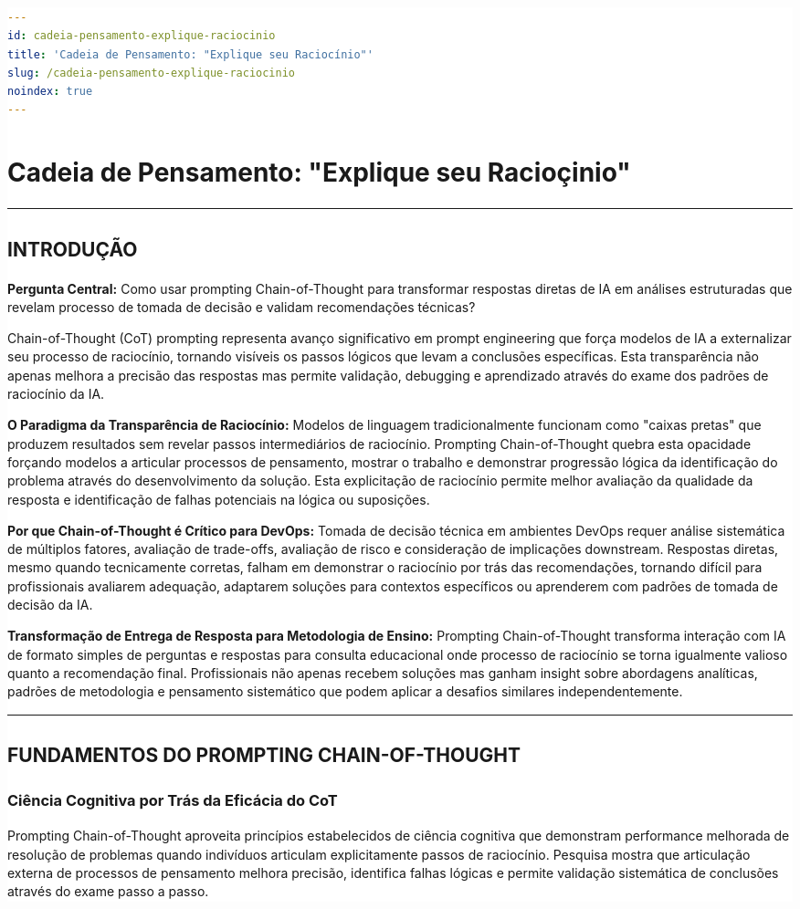 ```yaml
---
id: cadeia-pensamento-explique-raciocinio
title: 'Cadeia de Pensamento: "Explique seu Raciocínio"'
slug: /cadeia-pensamento-explique-raciocinio
noindex: true
---
```


# Cadeia de Pensamento: "Explique seu Racioçinio"

---

## INTRODUÇÃO

**Pergunta Central:** Como usar prompting Chain-of-Thought para transformar respostas diretas de IA em análises estruturadas que revelam processo de tomada de decisão e validam recomendações técnicas?

Chain-of-Thought (CoT) prompting representa avanço significativo em prompt engineering que força modelos de IA a externalizar seu processo de raciocínio, tornando visíveis os passos lógicos que levam a conclusões específicas. Esta transparência não apenas melhora a precisão das respostas mas permite validação, debugging e aprendizado através do exame dos padrões de raciocínio da IA.

**O Paradigma da Transparência de Raciocínio:**
Modelos de linguagem tradicionalmente funcionam como "caixas pretas" que produzem resultados sem revelar passos intermediários de raciocínio. Prompting Chain-of-Thought quebra esta opacidade forçando modelos a articular processos de pensamento, mostrar o trabalho e demonstrar progressão lógica da identificação do problema através do desenvolvimento da solução. Esta explicitação de raciocínio permite melhor avaliação da qualidade da resposta e identificação de falhas potenciais na lógica ou suposições.

**Por que Chain-of-Thought é Crítico para DevOps:**
Tomada de decisão técnica em ambientes DevOps requer análise sistemática de múltiplos fatores, avaliação de trade-offs, avaliação de risco e consideração de implicações downstream. Respostas diretas, mesmo quando tecnicamente corretas, falham em demonstrar o raciocínio por trás das recomendações, tornando difícil para profissionais avaliarem adequação, adaptarem soluções para contextos específicos ou aprenderem com padrões de tomada de decisão da IA.

**Transformação de Entrega de Resposta para Metodologia de Ensino:**
Prompting Chain-of-Thought transforma interação com IA de formato simples de perguntas e respostas para consulta educacional onde processo de raciocínio se torna igualmente valioso quanto a recomendação final. Profissionais não apenas recebem soluções mas ganham insight sobre abordagens analíticas, padrões de metodologia e pensamento sistemático que podem aplicar a desafios similares independentemente.

---

## FUNDAMENTOS DO PROMPTING CHAIN-OF-THOUGHT

### Ciência Cognitiva por Trás da Eficácia do CoT
Prompting Chain-of-Thought aproveita princípios estabelecidos de ciência cognitiva que demonstram performance melhorada de resolução de problemas quando indivíduos articulam explicitamente passos de raciocínio. Pesquisa mostra que articulação externa de processos de pensamento melhora precisão, identifica falhas lógicas e permite validação sistemática de conclusões através do exame passo a passo.
